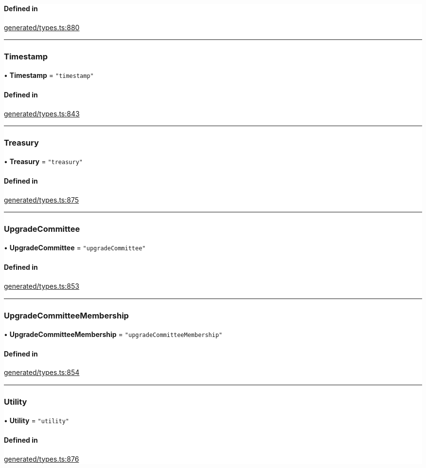 #### Defined in

[generated/types.ts:880](https://github.com/PolymeshAssociation/polymesh-sdk/blob/c8da9dfce/src/generated/types.ts#L880)

___

### Timestamp

• **Timestamp** = ``"timestamp"``

#### Defined in

[generated/types.ts:843](https://github.com/PolymeshAssociation/polymesh-sdk/blob/c8da9dfce/src/generated/types.ts#L843)

___

### Treasury

• **Treasury** = ``"treasury"``

#### Defined in

[generated/types.ts:875](https://github.com/PolymeshAssociation/polymesh-sdk/blob/c8da9dfce/src/generated/types.ts#L875)

___

### UpgradeCommittee

• **UpgradeCommittee** = ``"upgradeCommittee"``

#### Defined in

[generated/types.ts:853](https://github.com/PolymeshAssociation/polymesh-sdk/blob/c8da9dfce/src/generated/types.ts#L853)

___

### UpgradeCommitteeMembership

• **UpgradeCommitteeMembership** = ``"upgradeCommitteeMembership"``

#### Defined in

[generated/types.ts:854](https://github.com/PolymeshAssociation/polymesh-sdk/blob/c8da9dfce/src/generated/types.ts#L854)

___

### Utility

• **Utility** = ``"utility"``

#### Defined in

[generated/types.ts:876](https://github.com/PolymeshAssociation/polymesh-sdk/blob/c8da9dfce/src/generated/types.ts#L876)
